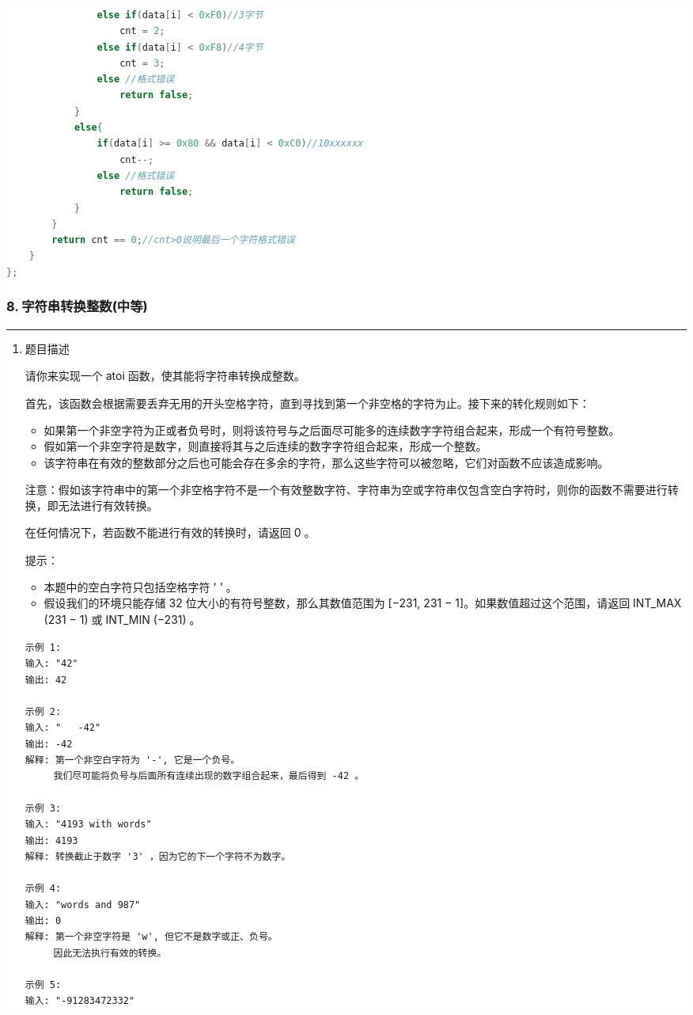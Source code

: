    ```c++
                   else if(data[i] < 0xF0)//3字节
                       cnt = 2;
                   else if(data[i] < 0xF8)//4字节
                       cnt = 3;
                   else //格式错误
                       return false;
               }
               else{
                   if(data[i] >= 0x80 && data[i] < 0xC0)//10xxxxxx
                       cnt--;
                   else //格式错误       
                       return false;
               }
           }
           return cnt == 0;//cnt>0说明最后一个字符格式错误
       }
   };
   ```

### 8. 字符串转换整数(中等)

---

1. 题目描述

   请你来实现一个 atoi 函数，使其能将字符串转换成整数。

   首先，该函数会根据需要丢弃无用的开头空格字符，直到寻找到第一个非空格的字符为止。接下来的转化规则如下：

   - 如果第一个非空字符为正或者负号时，则将该符号与之后面尽可能多的连续数字字符组合起来，形成一个有符号整数。
   - 假如第一个非空字符是数字，则直接将其与之后连续的数字字符组合起来，形成一个整数。
   - 该字符串在有效的整数部分之后也可能会存在多余的字符，那么这些字符可以被忽略，它们对函数不应该造成影响。

   注意：假如该字符串中的第一个非空格字符不是一个有效整数字符、字符串为空或字符串仅包含空白字符时，则你的函数不需要进行转换，即无法进行有效转换。

   在任何情况下，若函数不能进行有效的转换时，请返回 0 。

   提示：

   - 本题中的空白字符只包括空格字符 ' ' 。
   - 假设我们的环境只能存储 32 位大小的有符号整数，那么其数值范围为 [−231,  231 − 1]。如果数值超过这个范围，请返回  INT_MAX (231 − 1) 或 INT_MIN (−231) 。

   ```
   示例 1:
   输入: "42"
   输出: 42
   
   示例 2:
   输入: "   -42"
   输出: -42
   解释: 第一个非空白字符为 '-', 它是一个负号。
        我们尽可能将负号与后面所有连续出现的数字组合起来，最后得到 -42 。
        
   示例 3:
   输入: "4193 with words"
   输出: 4193
   解释: 转换截止于数字 '3' ，因为它的下一个字符不为数字。
   
   示例 4:
   输入: "words and 987"
   输出: 0
   解释: 第一个非空字符是 'w', 但它不是数字或正、负号。
        因此无法执行有效的转换。
        
   示例 5:
   输入: "-91283472332"
   ```